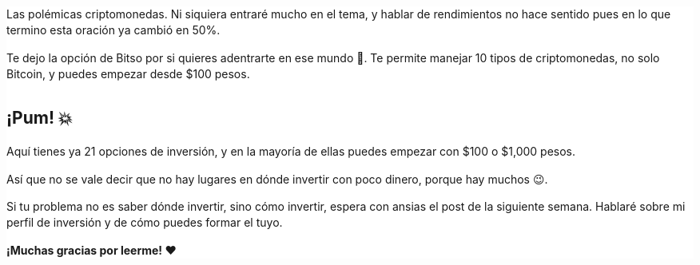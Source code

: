 Las polémicas criptomonedas. Ni siquiera entraré mucho en el tema, y hablar de rendimientos no hace sentido pues en lo que termino esta oración ya cambió en 50%.

Te dejo la opción de Bitso por si quieres adentrarte en ese mundo 😬. Te permite manejar 10 tipos de criptomonedas, no solo Bitcoin,  y puedes empezar desde $100 pesos.

## ¡Pum! 💥

Aquí tienes ya 21 opciones de inversión, y en la mayoría de ellas puedes empezar con $100 o $1,000 pesos.

Así que no se vale decir que no hay lugares en dónde invertir con poco dinero, porque hay muchos 😉.

Si tu problema no es saber dónde invertir, sino cómo invertir, espera con ansias el post de la siguiente semana. Hablaré sobre mi perfil de inversión y de cómo puedes formar el tuyo.

**¡Muchas gracias por leerme! ❤️**
